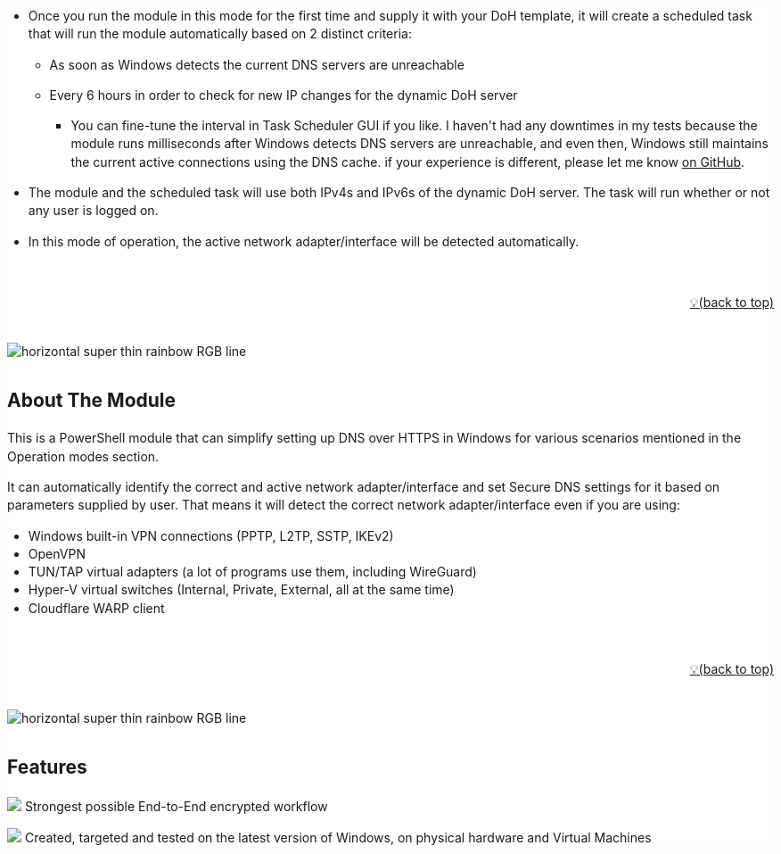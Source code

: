 * Once you run the module in this mode for the first time and supply it with your DoH template, it will create a scheduled task that will run the module automatically based on 2 distinct criteria:

  - As soon as Windows detects the current DNS servers are unreachable
  - Every 6 hours in order to check for new IP changes for the dynamic DoH server

    - You can fine-tune the interval in Task Scheduler GUI if you like. I haven't had any downtimes in my tests because the module runs milliseconds after Windows detects DNS servers are unreachable, and even then, Windows still maintains the current active connections using the DNS cache. if your experience is different, please let me know [on GitHub](https://github.com/HotCakeX/WinSecureDNSMgr/issues).

* The module and the scheduled task will use both IPv4s and IPv6s of the dynamic DoH server. The task will run whether or not any user is logged on.

* In this mode of operation, the active network adapter/interface will be detected automatically.

<br>

<p align="right"><a href="#readme-top">💡(back to top)</a></p>

<br>

<img src="https://github.com/HotCakeX/Harden-Windows-Security/raw/main/images/Gifs/1pxRainbowLine.gif" width= "300000" alt="horizontal super thin rainbow RGB line">

<br>

## About The Module

This is a PowerShell module that can simplify setting up DNS over HTTPS in Windows for various scenarios mentioned in the Operation modes section.

It can automatically identify the correct and active network adapter/interface and set Secure DNS settings for it based on parameters supplied by user.
That means it will detect the correct network adapter/interface even if you are using:

- Windows built-in VPN connections (PPTP, L2TP, SSTP, IKEv2)
- OpenVPN
- TUN/TAP virtual adapters (a lot of programs use them, including WireGuard)
- Hyper-V virtual switches (Internal, Private, External, all at the same time)
- Cloudflare WARP client

<br>

<p align="right"><a href="#readme-top">💡(back to top)</a></p>

<br>

<img src="https://github.com/HotCakeX/Harden-Windows-Security/raw/main/images/Gifs/1pxRainbowLine.gif" width= "300000" alt="horizontal super thin rainbow RGB line">

<br>

## Features

<img src="https://raw.githubusercontent.com/HotCakeX/Harden-Windows-Security/main/images/WebP/911587042608156732.webp" width="30">  Strongest possible End-to-End encrypted workflow

<img src="https://raw.githubusercontent.com/HotCakeX/Harden-Windows-Security/main/images/WebP/911587042608156732.webp" width="30"> Created, targeted and tested on the latest version of Windows, on physical hardware and Virtual Machines

